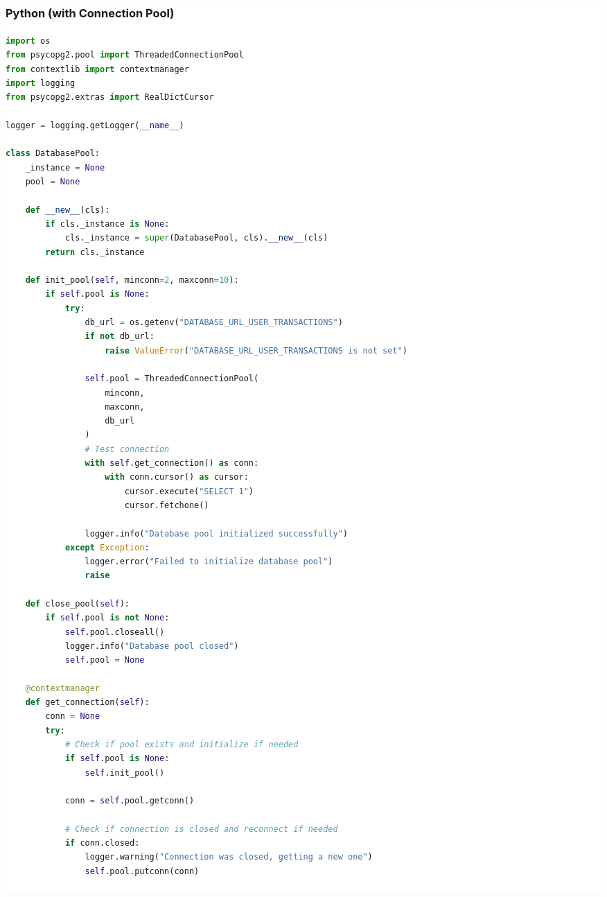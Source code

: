 ### Python (with Connection Pool)
```python
import os
from psycopg2.pool import ThreadedConnectionPool
from contextlib import contextmanager
import logging
from psycopg2.extras import RealDictCursor

logger = logging.getLogger(__name__)

class DatabasePool:
    _instance = None
    pool = None

    def __new__(cls):
        if cls._instance is None:
            cls._instance = super(DatabasePool, cls).__new__(cls)
        return cls._instance

    def init_pool(self, minconn=2, maxconn=10):
        if self.pool is None:
            try:
                db_url = os.getenv("DATABASE_URL_USER_TRANSACTIONS")
                if not db_url:
                    raise ValueError("DATABASE_URL_USER_TRANSACTIONS is not set")
                
                self.pool = ThreadedConnectionPool(
                    minconn,
                    maxconn,
                    db_url
                )
                # Test connection
                with self.get_connection() as conn:
                    with conn.cursor() as cursor:
                        cursor.execute("SELECT 1")
                        cursor.fetchone()
                
                logger.info("Database pool initialized successfully")
            except Exception:
                logger.error("Failed to initialize database pool")
                raise

    def close_pool(self):
        if self.pool is not None:
            self.pool.closeall()
            logger.info("Database pool closed")
            self.pool = None

    @contextmanager
    def get_connection(self):
        conn = None
        try:
            # Check if pool exists and initialize if needed
            if self.pool is None:
                self.init_pool()
                
            conn = self.pool.getconn()
            
            # Check if connection is closed and reconnect if needed
            if conn.closed:
                logger.warning("Connection was closed, getting a new one")
                self.pool.putconn(conn)
                
```